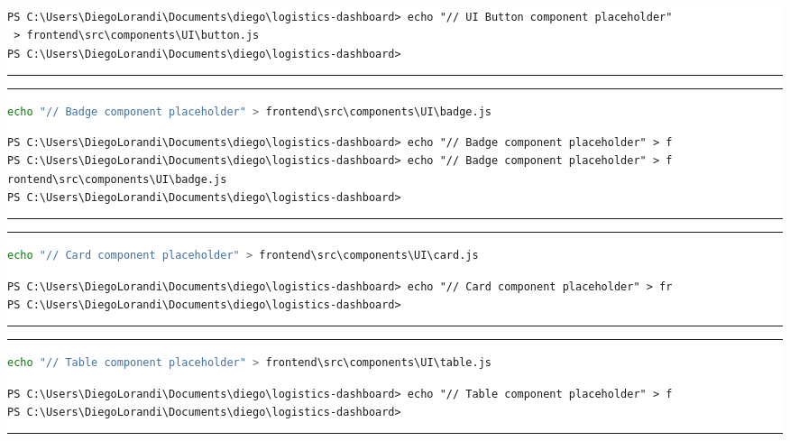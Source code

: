 ```
PS C:\Users\DiegoLorandi\Documents\diego\logistics-dashboard> echo "// UI Button component placeholder"
 > frontend\src\components\UI\button.js
PS C:\Users\DiegoLorandi\Documents\diego\logistics-dashboard>
```

---

<no message>

---

```bash
echo "// Badge component placeholder" > frontend\src\components\UI\badge.js
```

```
PS C:\Users\DiegoLorandi\Documents\diego\logistics-dashboard> echo "// Badge component placeholder" > f
PS C:\Users\DiegoLorandi\Documents\diego\logistics-dashboard> echo "// Badge component placeholder" > f
rontend\src\components\UI\badge.js
PS C:\Users\DiegoLorandi\Documents\diego\logistics-dashboard>
```

---

<no message>

---

```bash
echo "// Card component placeholder" > frontend\src\components\UI\card.js
```

```
PS C:\Users\DiegoLorandi\Documents\diego\logistics-dashboard> echo "// Card component placeholder" > fr
PS C:\Users\DiegoLorandi\Documents\diego\logistics-dashboard>
```

---

<no message>

---

```bash
echo "// Table component placeholder" > frontend\src\components\UI\table.js
```

```
PS C:\Users\DiegoLorandi\Documents\diego\logistics-dashboard> echo "// Table component placeholder" > f
PS C:\Users\DiegoLorandi\Documents\diego\logistics-dashboard>
```

---
